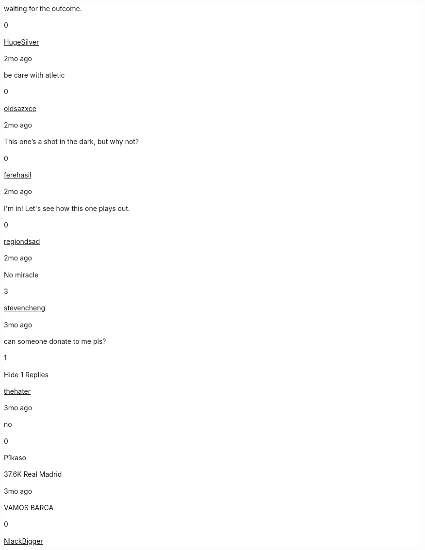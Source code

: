 waiting for the outcome.

0

[HugeSilver](https://polymarket.com/profile/0x705d3110b0b4d33fba025f6b36adb2d35c2bf3a9)

2mo ago

be care with atletic

0

[oldsazxce](https://polymarket.com/profile/0x4e87686919216b2c0b6c2fee4444e6cce0f4a9eb)

2mo ago

This one’s a shot in the dark, but why not?

0

[ferehasil](https://polymarket.com/profile/0x268640f32ab03e728ef66a1ed434db76b146ebf6)

2mo ago

I'm in! Let's see how this one plays out.

0

[regiondsad](https://polymarket.com/profile/0x11a84bfb6378fdbe9255cb0b752190d2a8d4fb13)

2mo ago

No miracle

3

[stevencheng](https://polymarket.com/profile/0x968667c56d638252fcb247b89cb2b9211b8153ae)

3mo ago

can someone donate to me pls?

1

Hide 1 Replies

[thehater](https://polymarket.com/profile/0x1393ad3e89cd51ce6a21d516a2db0c0a29b1dd04)

3mo ago

no

0

[P1kaso](https://polymarket.com/profile/0x4aefed77846f1b884bcbfb9e63acb351c2be9337)

37.6K Real Madrid

3mo ago

VAMOS BARCA

0

[NlackBigger](https://polymarket.com/profile/0x6692a547c1fcc483df4db081619c355754360524)
